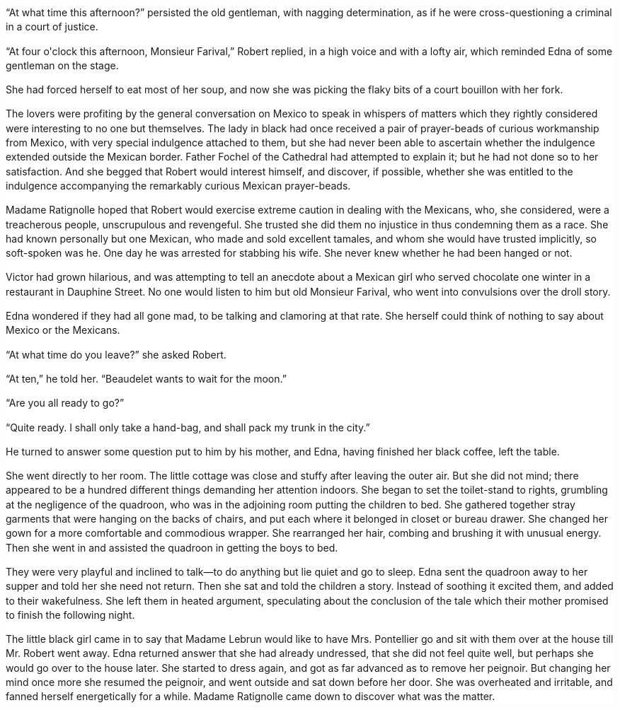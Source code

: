 “At what time this afternoon?” persisted the old gentleman, with nagging determination, as if he were cross-questioning a criminal in a court of justice.

“At four o'clock this afternoon, Monsieur Farival,” Robert replied, in a high voice and with a lofty air, which reminded Edna of some gentleman on the stage.

She had forced herself to eat most of her soup, and now she was picking the flaky bits of a court bouillon with her fork.

The lovers were profiting by the general conversation on Mexico to speak in whispers of matters which they rightly considered were interesting to no one but themselves. The lady in black had once received a pair of prayer-beads of curious workmanship from Mexico, with very special indulgence attached to them, but she had never been able to ascertain whether the indulgence extended outside the Mexican border. Father Fochel of the Cathedral had attempted to explain it; but he had not done so to her satisfaction. And she begged that Robert would interest himself, and discover, if possible, whether she was entitled to the indulgence accompanying the remarkably curious Mexican prayer-beads.

Madame Ratignolle hoped that Robert would exercise extreme caution in dealing with the Mexicans, who, she considered, were a treacherous people, unscrupulous and revengeful. She trusted she did them no injustice in thus condemning them as a race. She had known personally but one Mexican, who made and sold excellent tamales, and whom she would have trusted implicitly, so soft-spoken was he. One day he was arrested for stabbing his wife. She never knew whether he had been hanged or not.

Victor had grown hilarious, and was attempting to tell an anecdote about a Mexican girl who served chocolate one winter in a restaurant in Dauphine Street. No one would listen to him but old Monsieur Farival, who went into convulsions over the droll story.

Edna wondered if they had all gone mad, to be talking and clamoring at that rate. She herself could think of nothing to say about Mexico or the Mexicans.

“At what time do you leave?” she asked Robert.

“At ten,” he told her. “Beaudelet wants to wait for the moon.”

“Are you all ready to go?”

“Quite ready. I shall only take a hand-bag, and shall pack my trunk in the city.”

He turned to answer some question put to him by his mother, and Edna, having finished her black coffee, left the table.

She went directly to her room. The little cottage was close and stuffy after leaving the outer air. But she did not mind; there appeared to be a hundred different things demanding her attention indoors. She began to set the toilet-stand to rights, grumbling at the negligence of the quadroon, who was in the adjoining room putting the children to bed. She gathered together stray garments that were hanging on the backs of chairs, and put each where it belonged in closet or bureau drawer. She changed her gown for a more comfortable and commodious wrapper. She rearranged her hair, combing and brushing it with unusual energy. Then she went in and assisted the quadroon in getting the boys to bed.

They were very playful and inclined to talk—to do anything but lie quiet and go to sleep. Edna sent the quadroon away to her supper and told her she need not return. Then she sat and told the children a story. Instead of soothing it excited them, and added to their wakefulness. She left them in heated argument, speculating about the conclusion of the tale which their mother promised to finish the following night.

The little black girl came in to say that Madame Lebrun would like to have Mrs. Pontellier go and sit with them over at the house till Mr. Robert went away. Edna returned answer that she had already undressed, that she did not feel quite well, but perhaps she would go over to the house later. She started to dress again, and got as far advanced as to remove her peignoir. But changing her mind once more she resumed the peignoir, and went outside and sat down before her door. She was overheated and irritable, and fanned herself energetically for a while. Madame Ratignolle came down to discover what was the matter.

